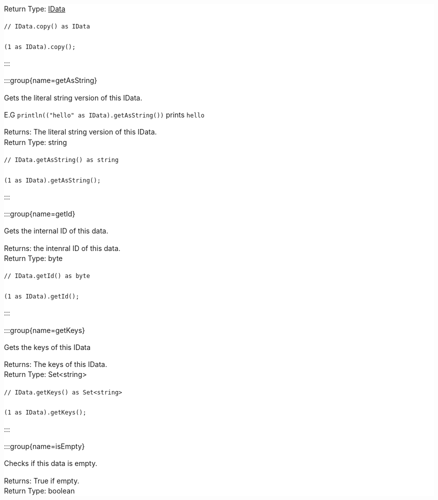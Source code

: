 Return Type: [IData](/vanilla/api/data/IData)

```zenscript
// IData.copy() as IData

(1 as IData).copy();
```

:::

:::group{name=getAsString}

Gets the literal string version of this IData.

 E.G `println(("hello" as IData).getAsString())` prints `hello`

Returns: The literal string version of this IData.  
Return Type: string

```zenscript
// IData.getAsString() as string

(1 as IData).getAsString();
```

:::

:::group{name=getId}

Gets the internal ID of this data.

Returns: the intenral ID of this data.  
Return Type: byte

```zenscript
// IData.getId() as byte

(1 as IData).getId();
```

:::

:::group{name=getKeys}

Gets the keys of this IData

Returns: The keys of this IData.  
Return Type: Set&lt;string&gt;

```zenscript
// IData.getKeys() as Set<string>

(1 as IData).getKeys();
```

:::

:::group{name=isEmpty}

Checks if this data is empty.

Returns: True if empty.  
Return Type: boolean
